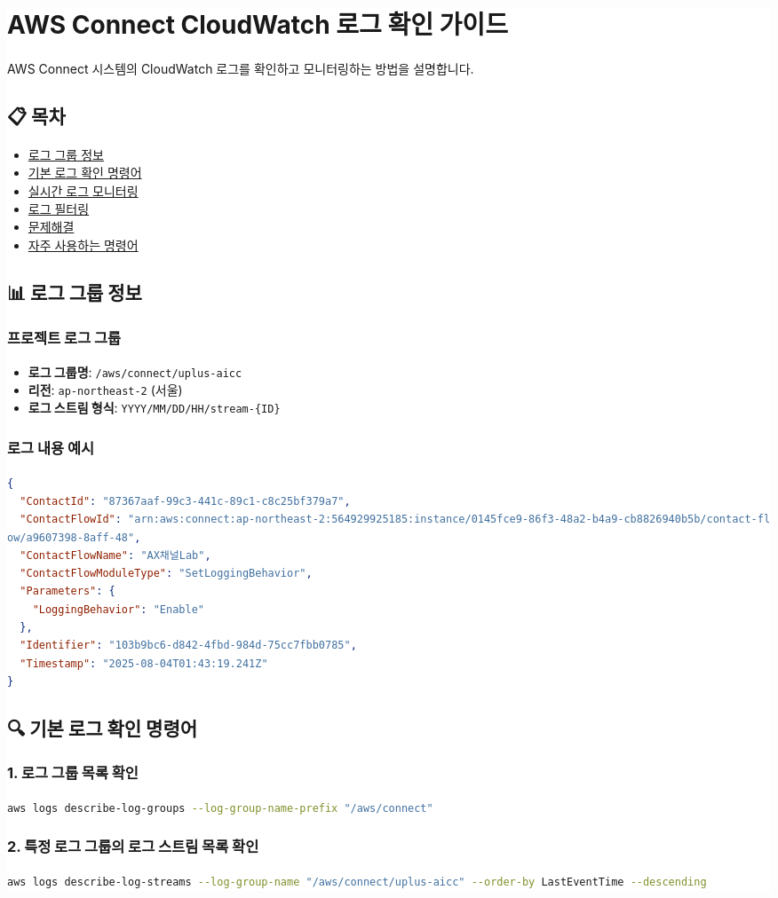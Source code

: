 # AWS Connect CloudWatch 로그 확인 가이드

AWS Connect 시스템의 CloudWatch 로그를 확인하고 모니터링하는 방법을 설명합니다.

## 📋 목차

- [로그 그룹 정보](#로그-그룹-정보)
- [기본 로그 확인 명령어](#기본-로그-확인-명령어)
- [실시간 로그 모니터링](#실시간-로그-모니터링)
- [로그 필터링](#로그-필터링)
- [문제해결](#문제해결)
- [자주 사용하는 명령어](#자주-사용하는-명령어)

## 📊 로그 그룹 정보

### 프로젝트 로그 그룹
- **로그 그룹명**: `/aws/connect/uplus-aicc`
- **리전**: `ap-northeast-2` (서울)
- **로그 스트림 형식**: `YYYY/MM/DD/HH/stream-{ID}`

### 로그 내용 예시
```json
{
  "ContactId": "87367aaf-99c3-441c-89c1-c8c25bf379a7",
  "ContactFlowId": "arn:aws:connect:ap-northeast-2:564929925185:instance/0145fce9-86f3-48a2-b4a9-cb8826940b5b/contact-flow/a9607398-8aff-48",
  "ContactFlowName": "AX채널Lab",
  "ContactFlowModuleType": "SetLoggingBehavior",
  "Parameters": {
    "LoggingBehavior": "Enable"
  },
  "Identifier": "103b9bc6-d842-4fbd-984d-75cc7fbb0785",
  "Timestamp": "2025-08-04T01:43:19.241Z"
}
```

## 🔍 기본 로그 확인 명령어

### 1. 로그 그룹 목록 확인
```bash
aws logs describe-log-groups --log-group-name-prefix "/aws/connect"
```

### 2. 특정 로그 그룹의 로그 스트림 목록 확인
```bash
aws logs describe-log-streams --log-group-name "/aws/connect/uplus-aicc" --order-by LastEventTime --descending
```

